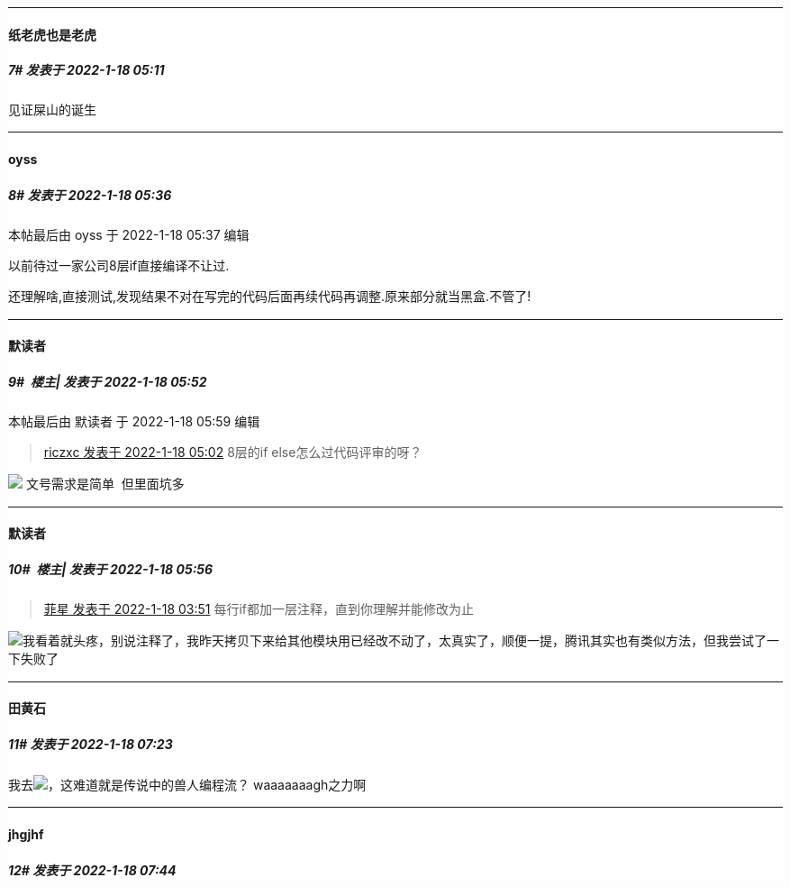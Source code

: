 *****

####  纸老虎也是老虎  
##### 7#       发表于 2022-1-18 05:11

见证屎山的诞生

*****

####  oyss  
##### 8#       发表于 2022-1-18 05:36

 本帖最后由 oyss 于 2022-1-18 05:37 编辑 

以前待过一家公司8层if直接编译不让过.

还理解啥,直接测试,发现结果不对在写完的代码后面再续代码再调整.原来部分就当黑盒.不管了!

*****

####  默读者  
##### 9#         楼主| 发表于 2022-1-18 05:52

 本帖最后由 默读者 于 2022-1-18 05:59 编辑 
<blockquote><a href="httphttps://bbs.saraba1st.com/2b/forum.php?mod=redirect&amp;goto=findpost&amp;pid=54331261&amp;ptid=2047904" target="_blank">riczxc 发表于 2022-1-18 05:02</a>
8层的if else怎么过代码评审的呀？</blockquote>
<img src="https://static.saraba1st.com/image/smiley/face2017/017.png" referrerpolicy="no-referrer"> 文号需求是简单  但里面坑多

*****

####  默读者  
##### 10#         楼主| 发表于 2022-1-18 05:56

<blockquote><a href="httphttps://bbs.saraba1st.com/2b/forum.php?mod=redirect&amp;goto=findpost&amp;pid=54331197&amp;ptid=2047904" target="_blank">菲星 发表于 2022-1-18 03:51</a>
每行if都加一层注释，直到你理解并能修改为止</blockquote>
<img src="https://static.saraba1st.com/image/smiley/face2017/125.png" referrerpolicy="no-referrer">我看着就头疼，别说注释了，我昨天拷贝下来给其他模块用已经改不动了，太真实了，顺便一提，腾讯其实也有类似方法，但我尝试了一下失败了

*****

####  田黄石  
##### 11#       发表于 2022-1-18 07:23

我去<img src="https://static.saraba1st.com/image/smiley/face2017/037.png" referrerpolicy="no-referrer">，这难道就是传说中的兽人编程流？
waaaaaaagh之力啊

*****

####  jhgjhf  
##### 12#       发表于 2022-1-18 07:44
